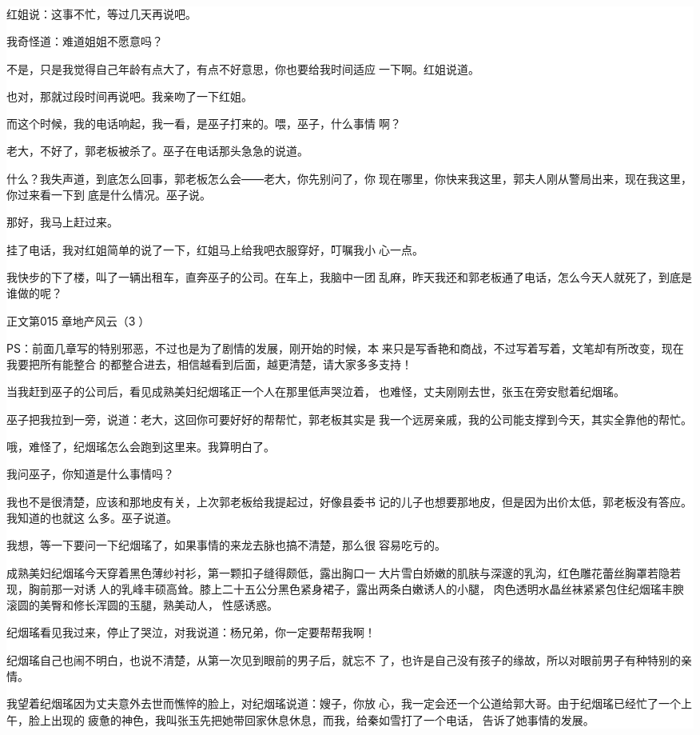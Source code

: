 红姐说：这事不忙，等过几天再说吧。

我奇怪道：难道姐姐不愿意吗？

不是，只是我觉得自己年龄有点大了，有点不好意思，你也要给我时间适应
一下啊。红姐说道。

也对，那就过段时间再说吧。我亲吻了一下红姐。

而这个时候，我的电话响起，我一看，是巫子打来的。喂，巫子，什么事情
啊？

老大，不好了，郭老板被杀了。巫子在电话那头急急的说道。

什么？我失声道，到底怎么回事，郭老板怎么会——老大，你先别问了，你
现在哪里，你快来我这里，郭夫人刚从警局出来，现在我这里，你过来看一下到
底是什么情况。巫子说。

那好，我马上赶过来。

挂了电话，我对红姐简单的说了一下，红姐马上给我吧衣服穿好，叮嘱我小
心一点。

我快步的下了楼，叫了一辆出租车，直奔巫子的公司。在车上，我脑中一团
乱麻，昨天我还和郭老板通了电话，怎么今天人就死了，到底是谁做的呢？

正文第015 章地产风云（3 ）

PS：前面几章写的特别邪恶，不过也是为了剧情的发展，刚开始的时候，本
来只是写香艳和商战，不过写着写着，文笔却有所改变，现在我要把所有能整合
的都整合进去，相信越看到后面，越更清楚，请大家多多支持！

当我赶到巫子的公司后，看见成熟美妇纪烟瑤正一个人在那里低声哭泣着，
也难怪，丈夫刚刚去世，张玉在旁安慰着纪烟瑤。

巫子把我拉到一旁，说道：老大，这回你可要好好的帮帮忙，郭老板其实是
我一个远房亲戚，我的公司能支撑到今天，其实全靠他的帮忙。

哦，难怪了，纪烟瑤怎么会跑到这里来。我算明白了。

我问巫子，你知道是什么事情吗？

我也不是很清楚，应该和那地皮有关，上次郭老板给我提起过，好像县委书
记的儿子也想要那地皮，但是因为出价太低，郭老板没有答应。我知道的也就这
么多。巫子说道。

我想，等一下要问一下纪烟瑤了，如果事情的来龙去脉也搞不清楚，那么很
容易吃亏的。

成熟美妇纪烟瑤今天穿着黑色薄纱衬衫，第一颗扣子缝得颇低，露出胸口一
大片雪白娇嫩的肌肤与深邃的乳沟，红色雕花蕾丝胸罩若隐若现，胸前那一对诱
人的乳峰丰硕高耸。膝上二十五公分黑色紧身裙子，露出两条白嫩诱人的小腿，
肉色透明水晶丝袜紧紧包住纪烟瑤丰腴滚圆的美臀和修长浑圆的玉腿，熟美动人，
性感诱惑。

纪烟瑤看见我过来，停止了哭泣，对我说道：杨兄弟，你一定要帮帮我啊！

纪烟瑤自己也闹不明白，也说不清楚，从第一次见到眼前的男子后，就忘不
了，也许是自己没有孩子的缘故，所以对眼前男子有种特别的亲情。

我望着纪烟瑤因为丈夫意外去世而憔悴的脸上，对纪烟瑤说道：嫂子，你放
心，我一定会还一个公道给郭大哥。由于纪烟瑤已经忙了一个上午，脸上出现的
疲惫的神色，我叫张玉先把她带回家休息休息，而我，给秦如雪打了一个电话，
告诉了她事情的发展。
